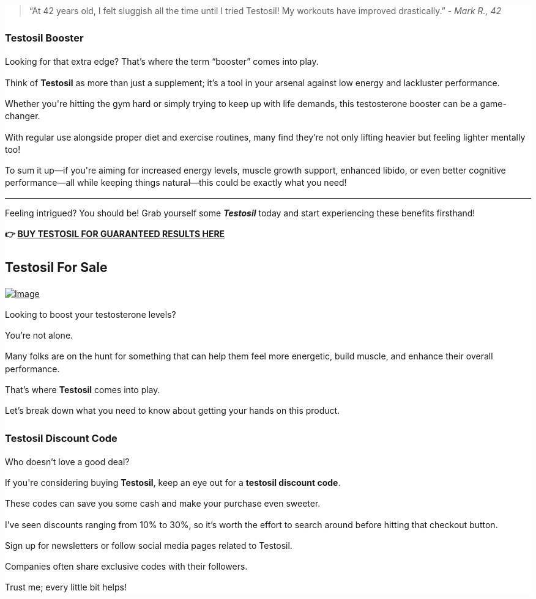 > “At 42 years old, I felt sluggish all the time until I tried Testosil! My workouts have improved drastically.” - *Mark R., 42*

### Testosil Booster

Looking for that extra edge? That’s where the term “booster” comes into play.

Think of **Testosil** as more than just a supplement; it’s a tool in your arsenal against low energy and lackluster performance.

Whether you're hitting the gym hard or simply trying to keep up with life demands, this testosterone booster can be a game-changer. 

With regular use alongside proper diet and exercise routines, many find they’re not only lifting heavier but feeling lighter mentally too!

To sum it up—if you're aiming for increased energy levels, muscle growth support, enhanced libido, or even better cognitive performance—all while keeping things natural—this could be exactly what you need!

---

Feeling intrigued? You should be! Grab yourself some ***Testosil*** today and start experiencing these benefits firsthand!



**👉 [BUY TESTOSIL FOR GUARANTEED RESULTS HERE](https://gchaffi.com/dauNiLU1)**

## Testosil For Sale

[![Image](https://www2.sellhealth.com/258/testosil_3_2.png)](https://gchaffi.com/dauNiLU1)

Looking to boost your testosterone levels? 

You’re not alone. 

Many folks are on the hunt for something that can help them feel more energetic, build muscle, and enhance their overall performance. 

That’s where **Testosil** comes into play. 

Let’s break down what you need to know about getting your hands on this product.

### Testosil Discount Code

Who doesn’t love a good deal? 

If you're considering buying **Testosil**, keep an eye out for a **testosil discount code**. 

These codes can save you some cash and make your purchase even sweeter.

I’ve seen discounts ranging from 10% to 30%, so it’s worth the effort to search around before hitting that checkout button.

Sign up for newsletters or follow social media pages related to Testosil. 

Companies often share exclusive codes with their followers.

Trust me; every little bit helps!
